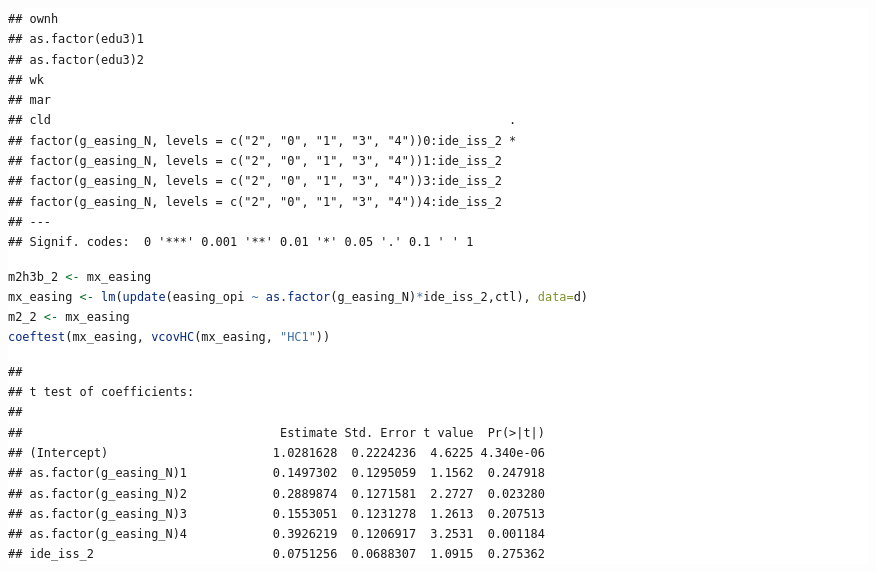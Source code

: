     ## ownh                                                                  
    ## as.factor(edu3)1                                                      
    ## as.factor(edu3)2                                                      
    ## wk                                                                    
    ## mar                                                                   
    ## cld                                                                .  
    ## factor(g_easing_N, levels = c("2", "0", "1", "3", "4"))0:ide_iss_2 *  
    ## factor(g_easing_N, levels = c("2", "0", "1", "3", "4"))1:ide_iss_2    
    ## factor(g_easing_N, levels = c("2", "0", "1", "3", "4"))3:ide_iss_2    
    ## factor(g_easing_N, levels = c("2", "0", "1", "3", "4"))4:ide_iss_2    
    ## ---
    ## Signif. codes:  0 '***' 0.001 '**' 0.01 '*' 0.05 '.' 0.1 ' ' 1

``` r
m2h3b_2 <- mx_easing
mx_easing <- lm(update(easing_opi ~ as.factor(g_easing_N)*ide_iss_2,ctl), data=d)
m2_2 <- mx_easing
coeftest(mx_easing, vcovHC(mx_easing, "HC1"))
```

    ## 
    ## t test of coefficients:
    ## 
    ##                                    Estimate Std. Error t value  Pr(>|t|)
    ## (Intercept)                       1.0281628  0.2224236  4.6225 4.340e-06
    ## as.factor(g_easing_N)1            0.1497302  0.1295059  1.1562  0.247918
    ## as.factor(g_easing_N)2            0.2889874  0.1271581  2.2727  0.023280
    ## as.factor(g_easing_N)3            0.1553051  0.1231278  1.2613  0.207513
    ## as.factor(g_easing_N)4            0.3926219  0.1206917  3.2531  0.001184
    ## ide_iss_2                         0.0751256  0.0688307  1.0915  0.275362